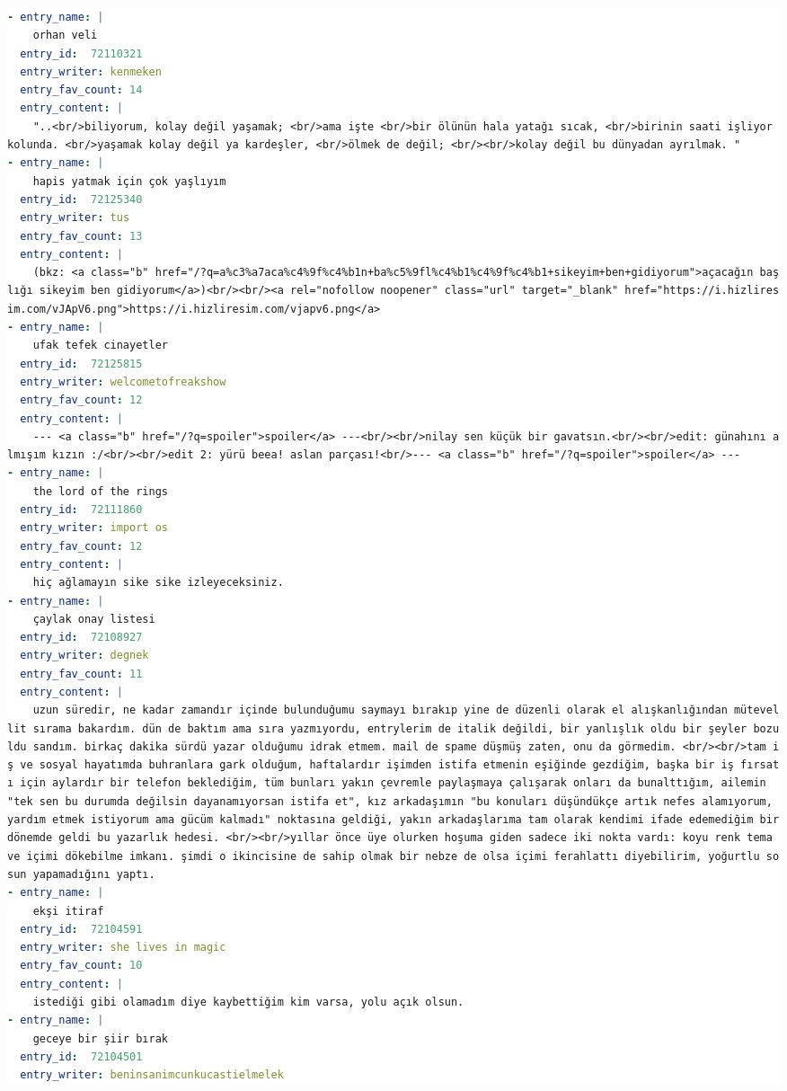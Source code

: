 ```yaml
- entry_name: |
    orhan veli
  entry_id:  72110321
  entry_writer: kenmeken
  entry_fav_count: 14
  entry_content: |
    "..<br/>biliyorum, kolay değil yaşamak; <br/>ama işte <br/>bir ölünün hala yatağı sıcak, <br/>birinin saati işliyor kolunda. <br/>yaşamak kolay değil ya kardeşler, <br/>ölmek de değil; <br/><br/>kolay değil bu dünyadan ayrılmak. "
- entry_name: |
    hapis yatmak için çok yaşlıyım
  entry_id:  72125340
  entry_writer: tus
  entry_fav_count: 13
  entry_content: |
    (bkz: <a class="b" href="/?q=a%c3%a7aca%c4%9f%c4%b1n+ba%c5%9fl%c4%b1%c4%9f%c4%b1+sikeyim+ben+gidiyorum">açacağın başlığı sikeyim ben gidiyorum</a>)<br/><br/><a rel="nofollow noopener" class="url" target="_blank" href="https://i.hizliresim.com/vJApV6.png">https://i.hizliresim.com/vjapv6.png</a>
- entry_name: |
    ufak tefek cinayetler
  entry_id:  72125815
  entry_writer: welcometofreakshow
  entry_fav_count: 12
  entry_content: |
    --- <a class="b" href="/?q=spoiler">spoiler</a> ---<br/><br/>nilay sen küçük bir gavatsın.<br/><br/>edit: günahını almışım kızın :/<br/><br/>edit 2: yürü beea! aslan parçası!<br/>--- <a class="b" href="/?q=spoiler">spoiler</a> ---
- entry_name: |
    the lord of the rings
  entry_id:  72111860
  entry_writer: import os
  entry_fav_count: 12
  entry_content: |
    hiç ağlamayın sike sike izleyeceksiniz.
- entry_name: |
    çaylak onay listesi
  entry_id:  72108927
  entry_writer: degnek
  entry_fav_count: 11
  entry_content: |
    uzun süredir, ne kadar zamandır içinde bulunduğumu saymayı bırakıp yine de düzenli olarak el alışkanlığından mütevellit sırama bakardım. dün de baktım ama sıra yazmıyordu, entrylerim de italik değildi, bir yanlışlık oldu bir şeyler bozuldu sandım. birkaç dakika sürdü yazar olduğumu idrak etmem. mail de spame düşmüş zaten, onu da görmedim. <br/><br/>tam iş ve sosyal hayatımda buhranlara gark olduğum, haftalardır işimden istifa etmenin eşiğinde gezdiğim, başka bir iş fırsatı için aylardır bir telefon beklediğim, tüm bunları yakın çevremle paylaşmaya çalışarak onları da bunalttığım, ailemin "tek sen bu durumda değilsin dayanamıyorsan istifa et", kız arkadaşımın "bu konuları düşündükçe artık nefes alamıyorum, yardım etmek istiyorum ama gücüm kalmadı" noktasına geldiği, yakın arkadaşlarıma tam olarak kendimi ifade edemediğim bir dönemde geldi bu yazarlık hedesi. <br/><br/>yıllar önce üye olurken hoşuma giden sadece iki nokta vardı: koyu renk tema ve içimi dökebilme imkanı. şimdi o ikincisine de sahip olmak bir nebze de olsa içimi ferahlattı diyebilirim, yoğurtlu sosun yapamadığını yaptı.
- entry_name: |
    ekşi itiraf
  entry_id:  72104591
  entry_writer: she lives in magic
  entry_fav_count: 10
  entry_content: |
    istediği gibi olamadım diye kaybettiğim kim varsa, yolu açık olsun.
- entry_name: |
    geceye bir şiir bırak
  entry_id:  72104501
  entry_writer: beninsanimcunkucastielmelek
```